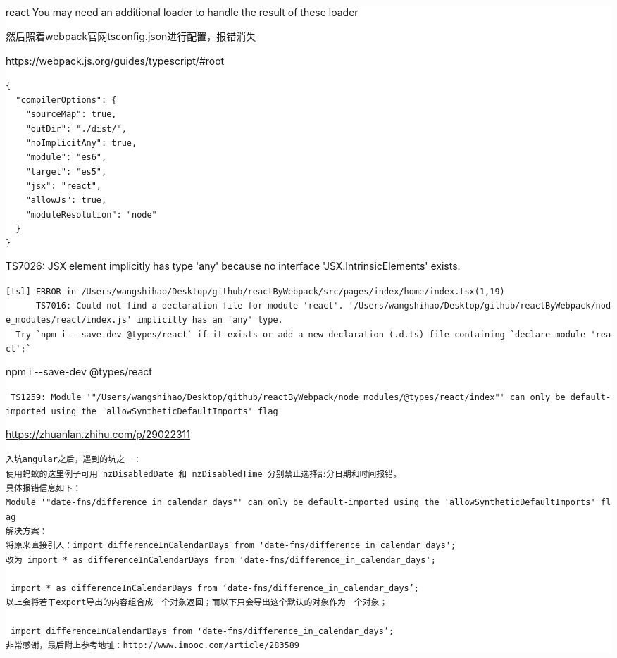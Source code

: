 react You may need an additional loader to handle the result of these loader

然后照着webpack官网tsconfig.json进行配置，报错消失

https://webpack.js.org/guides/typescript/#root

```
{
  "compilerOptions": {
    "sourceMap": true,
    "outDir": "./dist/",
    "noImplicitAny": true,
    "module": "es6",
    "target": "es5",
    "jsx": "react",
    "allowJs": true,
    "moduleResolution": "node"
  }
}
```

TS7026: JSX element implicitly has type 'any' because no interface 'JSX.IntrinsicElements' exists.

```
[tsl] ERROR in /Users/wangshihao/Desktop/github/reactByWebpack/src/pages/index/home/index.tsx(1,19)
      TS7016: Could not find a declaration file for module 'react'. '/Users/wangshihao/Desktop/github/reactByWebpack/node_modules/react/index.js' implicitly has an 'any' type.
  Try `npm i --save-dev @types/react` if it exists or add a new declaration (.d.ts) file containing `declare module 'react';`
```



npm i --save-dev @types/react

```
 TS1259: Module '"/Users/wangshihao/Desktop/github/reactByWebpack/node_modules/@types/react/index"' can only be default-imported using the 'allowSyntheticDefaultImports' flag
```

https://zhuanlan.zhihu.com/p/29022311

```
入坑angular之后，遇到的坑之一：
使用蚂蚁的这里例子可用 nzDisabledDate 和 nzDisabledTime 分别禁止选择部分日期和时间报错。
具体报错信息如下：
Module '"date-fns/difference_in_calendar_days"' can only be default-imported using the 'allowSyntheticDefaultImports' flag
解决方案：
将原来直接引入：import differenceInCalendarDays from 'date-fns/difference_in_calendar_days';
改为 import * as differenceInCalendarDays from 'date-fns/difference_in_calendar_days';

 import * as differenceInCalendarDays from ‘date-fns/difference_in_calendar_days’;
以上会将若干export导出的内容组合成一个对象返回；而以下只会导出这个默认的对象作为一个对象；

 import differenceInCalendarDays from 'date-fns/difference_in_calendar_days’; 
非常感谢，最后附上参考地址：http://www.imooc.com/article/283589
```
